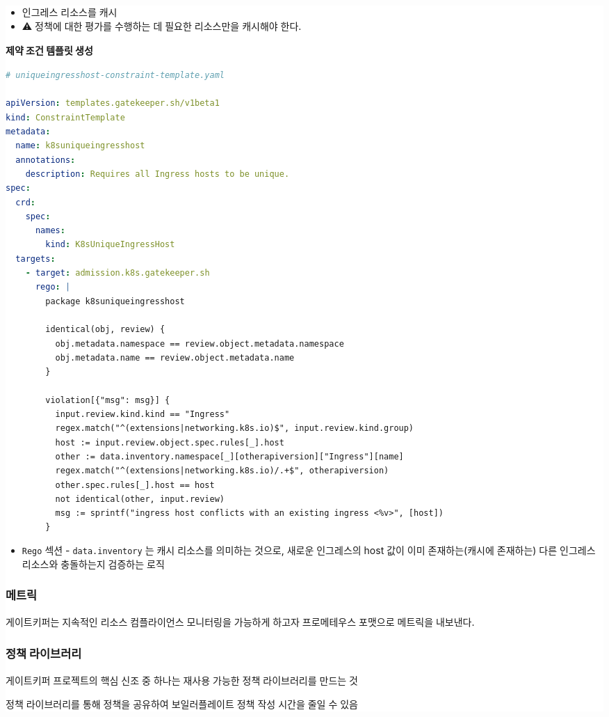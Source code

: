 - 인그레스 리소스를 캐시
- ⚠️ 정책에 대한 평가를 수행하는 데 필요한 리소스만을 캐시해야 한다.


**제약 조건 템플릿 생성**

``` yaml
# uniqueingresshost-constraint-template.yaml

apiVersion: templates.gatekeeper.sh/v1beta1
kind: ConstraintTemplate
metadata:
  name: k8suniqueingresshost
  annotations:
    description: Requires all Ingress hosts to be unique.
spec:
  crd:
    spec:
      names:
        kind: K8sUniqueIngressHost
  targets:
    - target: admission.k8s.gatekeeper.sh
      rego: |
        package k8suniqueingresshost

        identical(obj, review) {
          obj.metadata.namespace == review.object.metadata.namespace
          obj.metadata.name == review.object.metadata.name
        }

        violation[{"msg": msg}] {
          input.review.kind.kind == "Ingress"
          regex.match("^(extensions|networking.k8s.io)$", input.review.kind.group)
          host := input.review.object.spec.rules[_].host
          other := data.inventory.namespace[_][otherapiversion]["Ingress"][name]
          regex.match("^(extensions|networking.k8s.io)/.+$", otherapiversion)
          other.spec.rules[_].host == host
          not identical(other, input.review)
          msg := sprintf("ingress host conflicts with an existing ingress <%v>", [host])
        }
```
- `Rego` 섹션 - `data.inventory` 는 캐시 리소스를 의미하는 것으로, 새로운 인그레스의 host 값이 이미 존재하는(캐시에 존재하는) 다른 인그레스 리소스와 충돌하는지 검증하는 로직


### 메트릭

게이트키퍼는 지속적인 리소스 컴플라이언스 모니터링을 가능하게 하고자 프로메테우스 포맷으로 메트릭을 내보낸다.

### 정책 라이브러리

게이트키퍼 프로젝트의 핵심 신조 중 하나는 재사용 가능한 정책 라이브러리를 만드는 것

정책 라이브러리를 통해 정책을 공유하여 보일러플레이트 정책 작성 시간을 줄일 수 있음